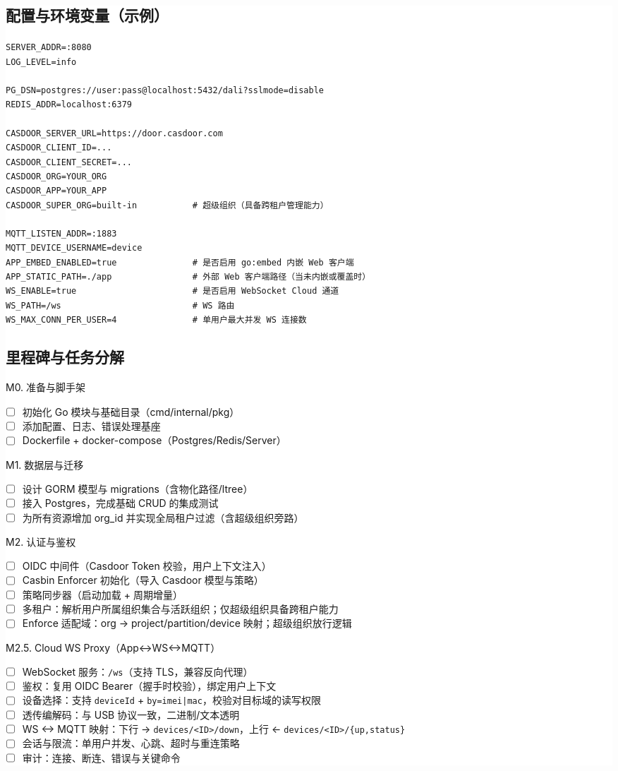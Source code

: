## 配置与环境变量（示例）
```
SERVER_ADDR=:8080
LOG_LEVEL=info

PG_DSN=postgres://user:pass@localhost:5432/dali?sslmode=disable
REDIS_ADDR=localhost:6379

CASDOOR_SERVER_URL=https://door.casdoor.com
CASDOOR_CLIENT_ID=...
CASDOOR_CLIENT_SECRET=...
CASDOOR_ORG=YOUR_ORG
CASDOOR_APP=YOUR_APP
CASDOOR_SUPER_ORG=built-in           # 超级组织（具备跨租户管理能力）

MQTT_LISTEN_ADDR=:1883
MQTT_DEVICE_USERNAME=device
APP_EMBED_ENABLED=true               # 是否启用 go:embed 内嵌 Web 客户端
APP_STATIC_PATH=./app                # 外部 Web 客户端路径（当未内嵌或覆盖时）
WS_ENABLE=true                       # 是否启用 WebSocket Cloud 通道
WS_PATH=/ws                          # WS 路由
WS_MAX_CONN_PER_USER=4               # 单用户最大并发 WS 连接数
```

## 里程碑与任务分解
M0. 准备与脚手架
- [ ] 初始化 Go 模块与基础目录（cmd/internal/pkg）
- [ ] 添加配置、日志、错误处理基座
- [ ] Dockerfile + docker-compose（Postgres/Redis/Server）

M1. 数据层与迁移
- [ ] 设计 GORM 模型与 migrations（含物化路径/ltree）
- [ ] 接入 Postgres，完成基础 CRUD 的集成测试
 - [ ] 为所有资源增加 org_id 并实现全局租户过滤（含超级组织旁路）

M2. 认证与鉴权
- [ ] OIDC 中间件（Casdoor Token 校验，用户上下文注入）
- [ ] Casbin Enforcer 初始化（导入 Casdoor 模型与策略）
- [ ] 策略同步器（启动加载 + 周期增量）
 - [ ] 多租户：解析用户所属组织集合与活跃组织；仅超级组织具备跨租户能力
 - [ ] Enforce 适配域：org -> project/partition/device 映射；超级组织放行逻辑

M2.5. Cloud WS Proxy（App<->WS<->MQTT）
- [ ] WebSocket 服务：`/ws`（支持 TLS，兼容反向代理）
- [ ] 鉴权：复用 OIDC Bearer（握手时校验），绑定用户上下文
- [ ] 设备选择：支持 `deviceId` + `by=imei|mac`，校验对目标域的读写权限
- [ ] 透传编解码：与 USB 协议一致，二进制/文本透明
- [ ] WS <-> MQTT 映射：下行 -> `devices/<ID>/down`，上行 <- `devices/<ID>/{up,status}`
- [ ] 会话与限流：单用户并发、心跳、超时与重连策略
- [ ] 审计：连接、断连、错误与关键命令
